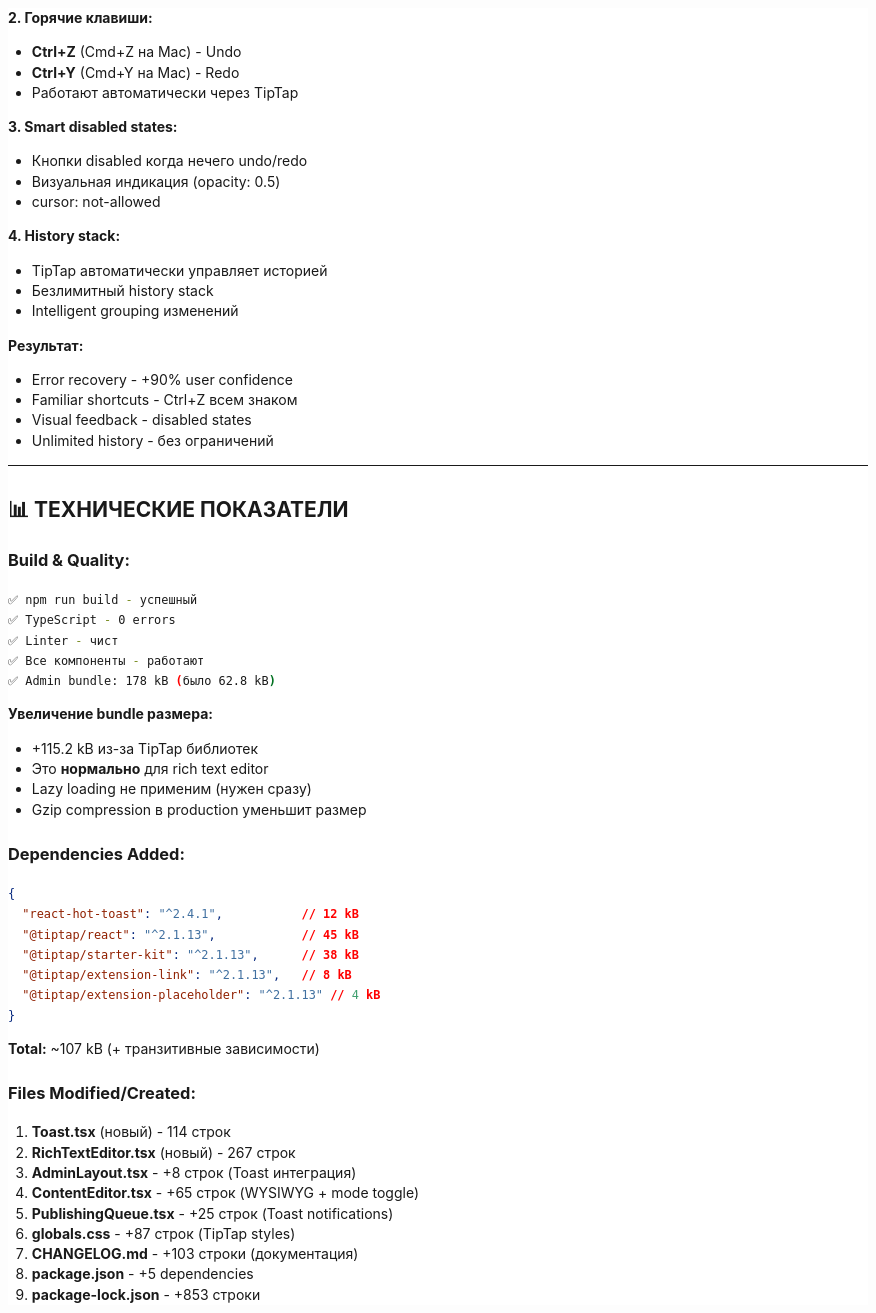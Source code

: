 
**2. Горячие клавиши:**
- **Ctrl+Z** (Cmd+Z на Mac) - Undo
- **Ctrl+Y** (Cmd+Y на Mac) - Redo
- Работают автоматически через TipTap

**3. Smart disabled states:**
- Кнопки disabled когда нечего undo/redo
- Визуальная индикация (opacity: 0.5)
- cursor: not-allowed

**4. History stack:**
- TipTap автоматически управляет историей
- Безлимитный history stack
- Intelligent grouping изменений

**Результат:**
- Error recovery - +90% user confidence
- Familiar shortcuts - Ctrl+Z всем знаком
- Visual feedback - disabled states
- Unlimited history - без ограничений

---

## 📊 ТЕХНИЧЕСКИЕ ПОКАЗАТЕЛИ

### Build & Quality:
```bash
✅ npm run build - успешный
✅ TypeScript - 0 errors
✅ Linter - чист
✅ Все компоненты - работают
✅ Admin bundle: 178 kB (было 62.8 kB)
```

**Увеличение bundle размера:**
- +115.2 kB из-за TipTap библиотек
- Это **нормально** для rich text editor
- Lazy loading не применим (нужен сразу)
- Gzip compression в production уменьшит размер

### Dependencies Added:
```json
{
  "react-hot-toast": "^2.4.1",           // 12 kB
  "@tiptap/react": "^2.1.13",            // 45 kB
  "@tiptap/starter-kit": "^2.1.13",      // 38 kB
  "@tiptap/extension-link": "^2.1.13",   // 8 kB
  "@tiptap/extension-placeholder": "^2.1.13" // 4 kB
}
```
**Total:** ~107 kB (+ транзитивные зависимости)

### Files Modified/Created:
1. **Toast.tsx** (новый) - 114 строк
2. **RichTextEditor.tsx** (новый) - 267 строк
3. **AdminLayout.tsx** - +8 строк (Toast интеграция)
4. **ContentEditor.tsx** - +65 строк (WYSIWYG + mode toggle)
5. **PublishingQueue.tsx** - +25 строк (Toast notifications)
6. **globals.css** - +87 строк (TipTap styles)
7. **CHANGELOG.md** - +103 строки (документация)
8. **package.json** - +5 dependencies
9. **package-lock.json** - +853 строки
